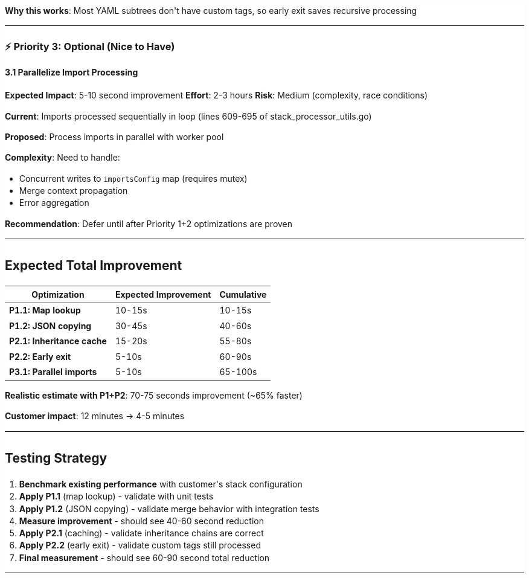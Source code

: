 **Why this works**: Most YAML subtrees don't have custom tags, so early exit saves recursive processing

---

### ⚡ Priority 3: Optional (Nice to Have)

#### 3.1 Parallelize Import Processing

**Expected Impact**: 5-10 second improvement
**Effort**: 2-3 hours
**Risk**: Medium (complexity, race conditions)

**Current**: Imports processed sequentially in loop (lines 609-695 of stack_processor_utils.go)

**Proposed**: Process imports in parallel with worker pool

**Complexity**: Need to handle:
- Concurrent writes to `importsConfig` map (requires mutex)
- Merge context propagation
- Error aggregation

**Recommendation**: Defer until after Priority 1+2 optimizations are proven

---

## Expected Total Improvement

| Optimization | Expected Improvement | Cumulative |
|--------------|---------------------|------------|
| **P1.1: Map lookup** | 10-15s | 10-15s |
| **P1.2: JSON copying** | 30-45s | 40-60s |
| **P2.1: Inheritance cache** | 15-20s | 55-80s |
| **P2.2: Early exit** | 5-10s | 60-90s |
| **P3.1: Parallel imports** | 5-10s | 65-100s |

**Realistic estimate with P1+P2**: 70-75 seconds improvement (~65% faster)

**Customer impact**: 12 minutes → 4-5 minutes

---

## Testing Strategy

1. **Benchmark existing performance** with customer's stack configuration
2. **Apply P1.1** (map lookup) - validate with unit tests
3. **Apply P1.2** (JSON copying) - validate merge behavior with integration tests
4. **Measure improvement** - should see 40-60 second reduction
5. **Apply P2.1** (caching) - validate inheritance chains are correct
6. **Apply P2.2** (early exit) - validate custom tags still processed
7. **Final measurement** - should see 60-90 second total reduction

---